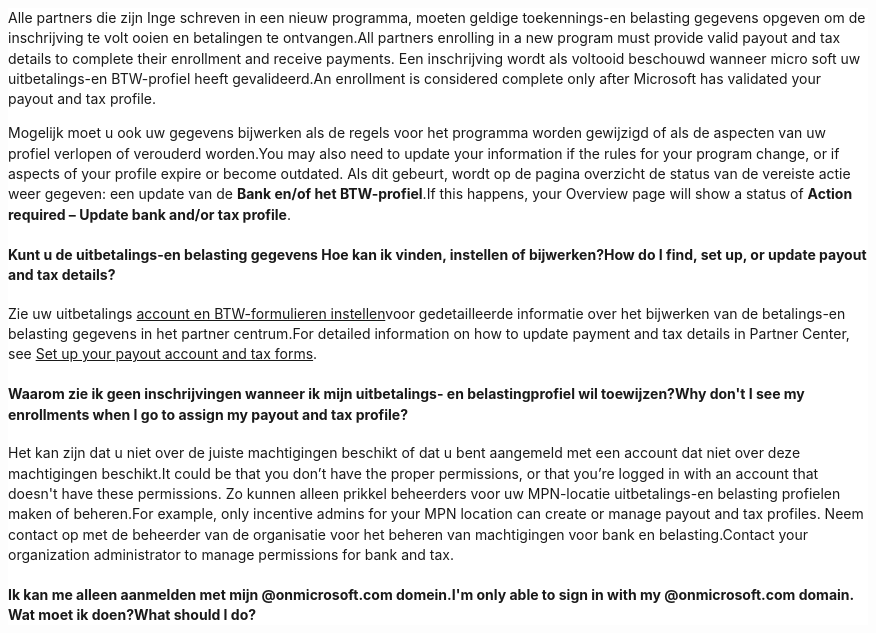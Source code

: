 <span data-ttu-id="09d80-112">Alle partners die zijn Inge schreven in een nieuw programma, moeten geldige toekennings-en belasting gegevens opgeven om de inschrijving te volt ooien en betalingen te ontvangen.</span><span class="sxs-lookup"><span data-stu-id="09d80-112">All partners enrolling in a new program must provide valid payout and tax details to complete their enrollment and receive payments.</span></span> <span data-ttu-id="09d80-113">Een inschrijving wordt als voltooid beschouwd wanneer micro soft uw uitbetalings-en BTW-profiel heeft gevalideerd.</span><span class="sxs-lookup"><span data-stu-id="09d80-113">An enrollment is considered complete only after Microsoft has validated your payout and tax profile.</span></span>

<span data-ttu-id="09d80-114">Mogelijk moet u ook uw gegevens bijwerken als de regels voor het programma worden gewijzigd of als de aspecten van uw profiel verlopen of verouderd worden.</span><span class="sxs-lookup"><span data-stu-id="09d80-114">You may also need to update your information if the rules for your program change, or if aspects of your profile expire or become outdated.</span></span> <span data-ttu-id="09d80-115">Als dit gebeurt, wordt op de pagina overzicht de status van de vereiste actie weer gegeven: een update van de **Bank en/of het BTW-profiel**.</span><span class="sxs-lookup"><span data-stu-id="09d80-115">If this happens, your Overview page will show a status of **Action required – Update bank and/or tax profile**.</span></span>

#### <a name="how-do-i-find-set-up-or-update-payout-and-tax-details"></a><span data-ttu-id="09d80-116">Kunt u de uitbetalings-en belasting gegevens Hoe kan ik vinden, instellen of bijwerken?</span><span class="sxs-lookup"><span data-stu-id="09d80-116">How do I find, set up, or update payout and tax details?</span></span>

<span data-ttu-id="09d80-117">Zie uw uitbetalings [account en BTW-formulieren instellen](set-up-your-payout-account.md)voor gedetailleerde informatie over het bijwerken van de betalings-en belasting gegevens in het partner centrum.</span><span class="sxs-lookup"><span data-stu-id="09d80-117">For detailed information on how to update payment and tax details in Partner Center, see [Set up your payout account and tax forms](set-up-your-payout-account.md).</span></span>

#### <a name="why-dont-i-see-my-enrollments-when-i-go-to-assign-my-payout-and-tax-profile"></a><span data-ttu-id="09d80-118">Waarom zie ik geen inschrijvingen wanneer ik mijn uitbetalings- en belastingprofiel wil toewijzen?</span><span class="sxs-lookup"><span data-stu-id="09d80-118">Why don't I see my enrollments when I go to assign my payout and tax profile?</span></span>

<span data-ttu-id="09d80-119">Het kan zijn dat u niet over de juiste machtigingen beschikt of dat u bent aangemeld met een account dat niet over deze machtigingen beschikt.</span><span class="sxs-lookup"><span data-stu-id="09d80-119">It could be that you don’t have the proper permissions, or that you’re logged in with an account that doesn't have these permissions.</span></span> <span data-ttu-id="09d80-120">Zo kunnen alleen prikkel beheerders voor uw MPN-locatie uitbetalings-en belasting profielen maken of beheren.</span><span class="sxs-lookup"><span data-stu-id="09d80-120">For example, only incentive admins for your MPN location can create or manage payout and tax profiles.</span></span> <span data-ttu-id="09d80-121">Neem contact op met de beheerder van de organisatie voor het beheren van machtigingen voor bank en belasting.</span><span class="sxs-lookup"><span data-stu-id="09d80-121">Contact your organization administrator to manage permissions for bank and tax.</span></span>

#### <a name="im-only-able-to-sign-in-with-my-onmicrosoftcom-domain-what-should-i-do"></a><span data-ttu-id="09d80-122">Ik kan me alleen aanmelden met mijn @onmicrosoft.com domein.</span><span class="sxs-lookup"><span data-stu-id="09d80-122">I'm only able to sign in with my @onmicrosoft.com domain.</span></span> <span data-ttu-id="09d80-123">Wat moet ik doen?</span><span class="sxs-lookup"><span data-stu-id="09d80-123">What should I do?</span></span>
